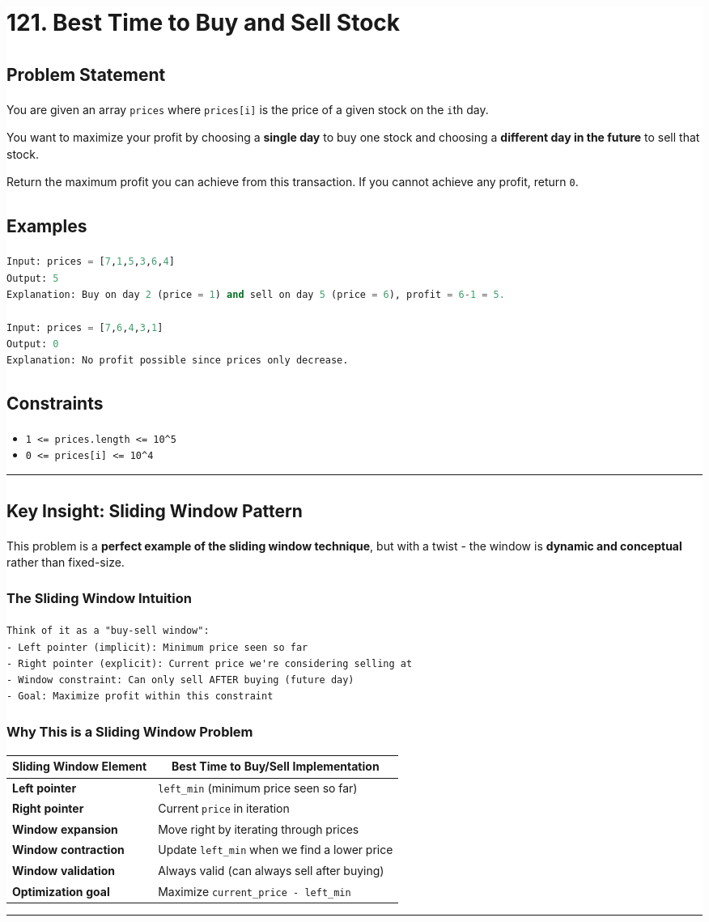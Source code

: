 # 121. Best Time to Buy and Sell Stock

## Problem Statement
You are given an array `prices` where `prices[i]` is the price of a given stock on the `i`th day.

You want to maximize your profit by choosing a **single day** to buy one stock and choosing a **different day in the future** to sell that stock.

Return the maximum profit you can achieve from this transaction. If you cannot achieve any profit, return `0`.

## Examples
```python
Input: prices = [7,1,5,3,6,4]
Output: 5
Explanation: Buy on day 2 (price = 1) and sell on day 5 (price = 6), profit = 6-1 = 5.

Input: prices = [7,6,4,3,1]
Output: 0
Explanation: No profit possible since prices only decrease.
```

## Constraints
- `1 <= prices.length <= 10^5`
- `0 <= prices[i] <= 10^4`

---

## Key Insight: Sliding Window Pattern

This problem is a **perfect example of the sliding window technique**, but with a twist - the window is **dynamic and conceptual** rather than fixed-size.

### The Sliding Window Intuition

```
Think of it as a "buy-sell window":
- Left pointer (implicit): Minimum price seen so far
- Right pointer (explicit): Current price we're considering selling at
- Window constraint: Can only sell AFTER buying (future day)
- Goal: Maximize profit within this constraint
```

### Why This is a Sliding Window Problem

| Sliding Window Element | Best Time to Buy/Sell Implementation |
|----------------------|-------------------------------------|
| **Left pointer** | `left_min` (minimum price seen so far) |
| **Right pointer** | Current `price` in iteration |
| **Window expansion** | Move right by iterating through prices |
| **Window contraction** | Update `left_min` when we find a lower price |
| **Window validation** | Always valid (can always sell after buying) |
| **Optimization goal** | Maximize `current_price - left_min` |

---
